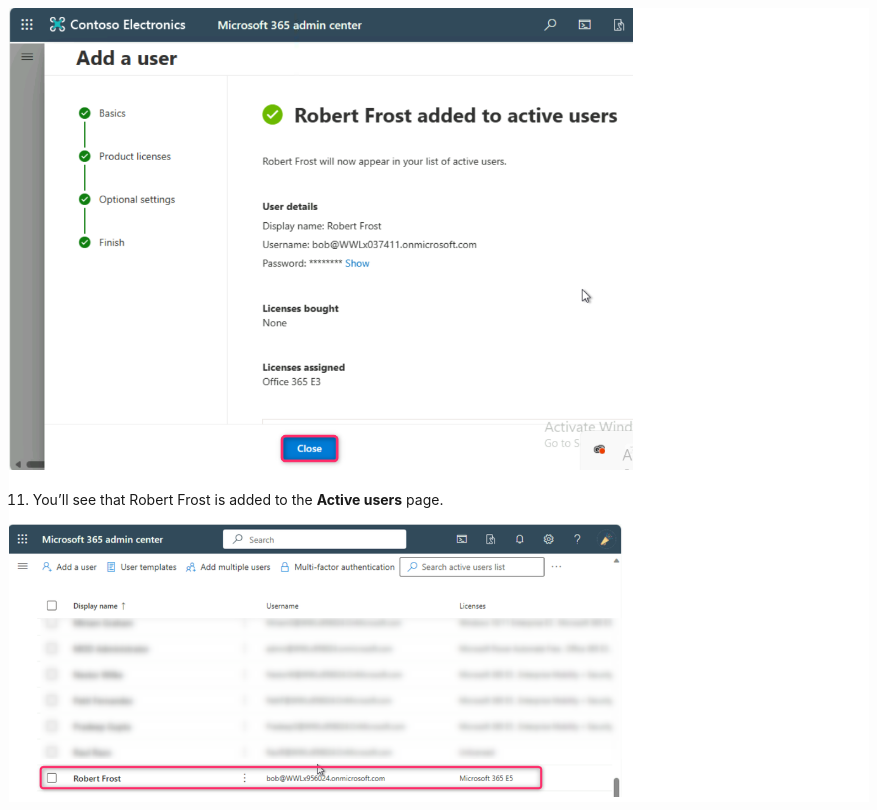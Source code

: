 <img src="./media/image124.png" style="width:6.5in;height:4.81528in"
alt="A screenshot of a computer Description automatically generated" />

11. You’ll see that Robert Frost is added to the **Active users** page.

<img src="./media/image125.png" style="width:6.5in;height:2.84514in" />
